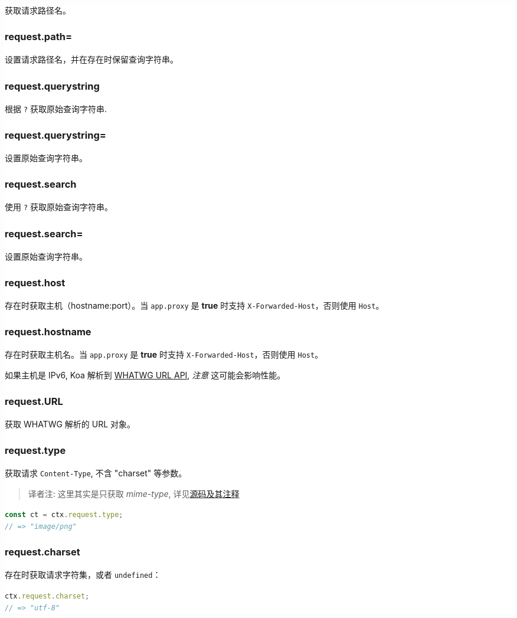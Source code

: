 获取请求路径名。

### request.path=

设置请求路径名，并在存在时保留查询字符串。

### request.querystring

根据 `?` 获取原始查询字符串.

### request.querystring=

设置原始查询字符串。

### request.search

使用 `?` 获取原始查询字符串。

### request.search=

设置原始查询字符串。

### request.host

存在时获取主机（hostname:port）。当 `app.proxy` 是 **true** 时支持 `X-Forwarded-Host`，否则使用 `Host`。

### request.hostname

存在时获取主机名。当 `app.proxy` 是 **true** 时支持 `X-Forwarded-Host`，否则使用 `Host`。

如果主机是 IPv6, Koa 解析到 [WHATWG URL API](https://nodejs.org/dist/latest-v8.x/docs/api/url.html#url_the_whatwg_url_api), *注意* 这可能会影响性能。

### request.URL

获取 WHATWG 解析的 URL 对象。

### request.type

获取请求 `Content-Type`, 不含 "charset" 等参数。

> 译者注: 这里其实是只获取 *mime-type*, 详见[源码及其注释](https://github.com/koajs/koa/blob/eda27608f7d39ede86d7b402aae64b1867ce31c6/lib/request.js#L639)

```js
const ct = ctx.request.type;
// => "image/png"
```

### request.charset

存在时获取请求字符集，或者 `undefined`：

```js
ctx.request.charset;
// => "utf-8"
```
